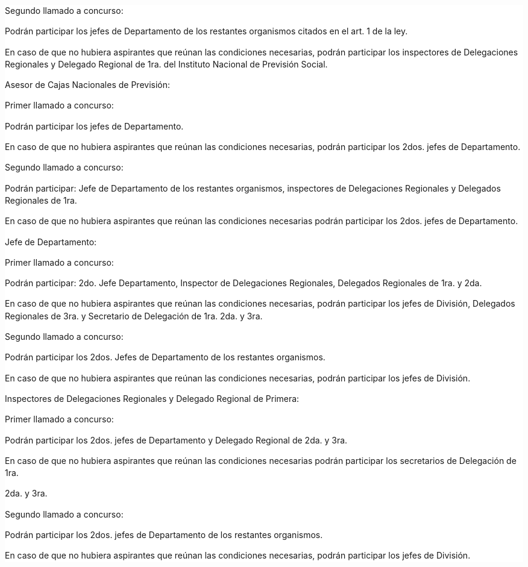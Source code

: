 Segundo llamado a concurso:

Podrán  participar  los  jefes  de  Departamento de  los  restantes organismos citados en el art. 1 de la ley.

En caso de que no hubiera aspirantes  que  reúnan  las  condiciones necesarias,  podrán  participar  los  inspectores  de  Delegaciones Regionales  y  Delegado Regional de 1ra. del Instituto Nacional  de Previsión Social.

Asesor de Cajas Nacionales de Previsión:

Primer llamado a concurso:

Podrán participar los jefes de Departamento.

En caso de que no  hubiera  aspirantes  que  reúnan las condiciones necesarias,  podrán  participar  los 2dos. jefes  de  Departamento.

Segundo llamado a concurso:

Podrán  participar:  Jefe  de  Departamento    de    los  restantes organismos,  inspectores  de  Delegaciones  Regionales  y Delegados Regionales de 1ra.

En  caso  de  que  no hubiera aspirantes que reúnan las condiciones necesarias podrán participar  los 2dos. jefes de Departamento.

Jefe de Departamento:

Primer llamado a concurso:

Podrán participar: 2do. Jefe Departamento, Inspector de Delegaciones Regionales, Delegados  Regionales  de 1ra. y 2da.

En  caso  de  que no hubiera aspirantes que reúnan las  condiciones necesarias, podrán  participar  los  jefes  de  División, Delegados Regionales de 3ra. y Secretario de Delegación de  1ra.  2da. y 3ra.

Segundo llamado a concurso:

Podrán participar los 2dos. Jefes de Departamento de los  restantes organismos.

En  caso  de  que  no hubiera aspirantes que reúnan las condiciones necesarias, podrán participar los jefes de División.

Inspectores  de  Delegaciones  Regionales  y  Delegado  Regional de Primera:

Primer llamado a concurso:

Podrán  participar  los  2dos.  jefes  de  Departamento  y Delegado Regional de 2da. y 3ra.

En  caso  de  que  no hubiera aspirantes que reúnan las condiciones necesarias podrán participar  los secretarios de Delegación de 1ra.

2da. y 3ra.

Segundo llamado a concurso:

Podrán participar los 2dos. jefes  de Departamento de los restantes organismos.

En caso de que no hubiera aspirantes  que  reúnan  las  condiciones necesarias,    podrán   participar  los  jefes  de  División.
